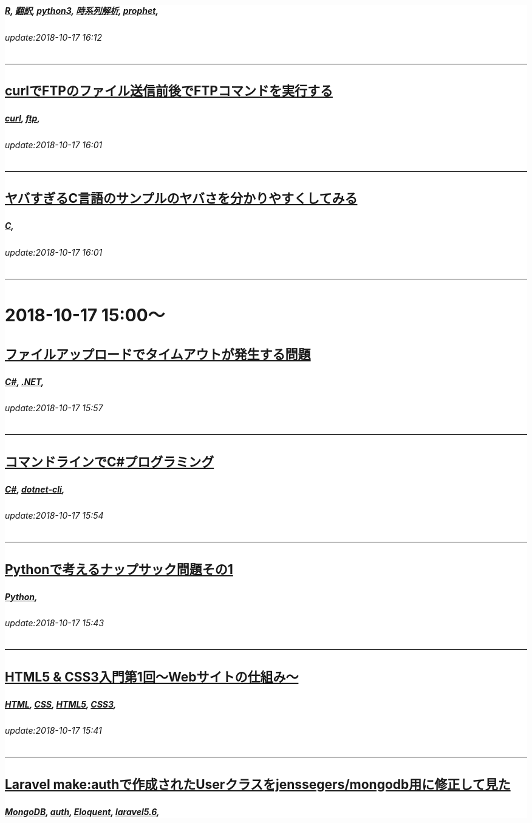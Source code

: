 ##### [R](https://qiita.com/tags/R), [翻訳](https://qiita.com/tags/翻訳), [python3](https://qiita.com/tags/python3), [時系列解析](https://qiita.com/tags/時系列解析), [prophet](https://qiita.com/tags/prophet), 
###### update:2018-10-17 16:12
---
## [curlでFTPのファイル送信前後でFTPコマンドを実行する](https://qiita.com/fukasawah/items/f271d550e36243113da1)
##### [curl](https://qiita.com/tags/curl), [ftp](https://qiita.com/tags/ftp), 
###### update:2018-10-17 16:01
---
## [ヤバすぎるC言語のサンプルのヤバさを分かりやすくしてみる](https://qiita.com/otanu/items/694666c22f9cfc96df03)
##### [C](https://qiita.com/tags/C), 
###### update:2018-10-17 16:01
---




# 2018-10-17 15:00～
## [ファイルアップロードでタイムアウトが発生する問題](https://qiita.com/hideakihonda/items/1d0ae8f6402b3c8fffba)
##### [C#](https://qiita.com/tags/C#), [.NET](https://qiita.com/tags/.NET), 
###### update:2018-10-17 15:57
---
## [コマンドラインでC#プログラミング](https://qiita.com/shuhey/items/b4211f196259156df8f4)
##### [C#](https://qiita.com/tags/C#), [dotnet-cli](https://qiita.com/tags/dotnet-cli), 
###### update:2018-10-17 15:54
---
## [Pythonで考えるナップサック問題その1](https://qiita.com/kjnghr/items/48386a9cc39dfa4af82e)
##### [Python](https://qiita.com/tags/Python), 
###### update:2018-10-17 15:43
---
## [HTML5 & CSS3入門第1回〜Webサイトの仕組み〜](https://qiita.com/io_fleming/items/95e7b066720720b2869e)
##### [HTML](https://qiita.com/tags/HTML), [CSS](https://qiita.com/tags/CSS), [HTML5](https://qiita.com/tags/HTML5), [CSS3](https://qiita.com/tags/CSS3), 
###### update:2018-10-17 15:41
---
## [Laravel make:authで作成されたUserクラスをjenssegers/mongodb用に修正して見た](https://qiita.com/SEIHI/items/f77e6fd84cde650bcbc4)
##### [MongoDB](https://qiita.com/tags/MongoDB), [auth](https://qiita.com/tags/auth), [Eloquent](https://qiita.com/tags/Eloquent), [laravel5.6](https://qiita.com/tags/laravel5.6), 